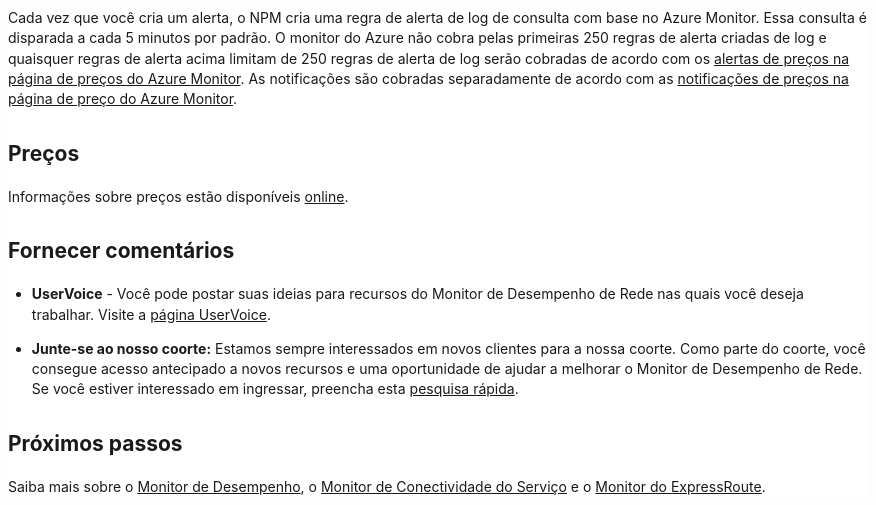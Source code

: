 Cada vez que você cria um alerta, o NPM cria uma regra de alerta de log de consulta com base no Azure Monitor. Essa consulta é disparada a cada 5 minutos por padrão. O monitor do Azure não cobra pelas primeiras 250 regras de alerta criadas de log e quaisquer regras de alerta acima limitam de 250 regras de alerta de log serão cobradas de acordo com os [alertas de preços na página de preços do Azure Monitor](https://azure.microsoft.com/pricing/details/monitor/).
As notificações são cobradas separadamente de acordo com as [notificações de preços na página de preço do Azure Monitor](https://azure.microsoft.com/pricing/details/monitor/).


## <a name="pricing"></a>Preços

Informações sobre preços estão disponíveis [online](network-performance-monitor-pricing-faq.md).

## <a name="provide-feedback"></a>Fornecer comentários 

* **UserVoice** - Você pode postar suas ideias para recursos do Monitor de Desempenho de Rede nas quais você deseja trabalhar. Visite a [página UserVoice](https://feedback.azure.com/forums/267889-log-analytics/category/188146-network-monitoring). 

* **Junte-se ao nosso coorte:** Estamos sempre interessados em novos clientes para a nossa coorte. Como parte do coorte, você consegue acesso antecipado a novos recursos e uma oportunidade de ajudar a melhorar o Monitor de Desempenho de Rede. Se você estiver interessado em ingressar, preencha esta [pesquisa rápida](https://aka.ms/npmcohort). 

## <a name="next-steps"></a>Próximos passos 
Saiba mais sobre o [Monitor de Desempenho](network-performance-monitor-performance-monitor.md), o [Monitor de Conectividade do Serviço](network-performance-monitor-performance-monitor.md) e o [Monitor do ExpressRoute](network-performance-monitor-expressroute.md). 
